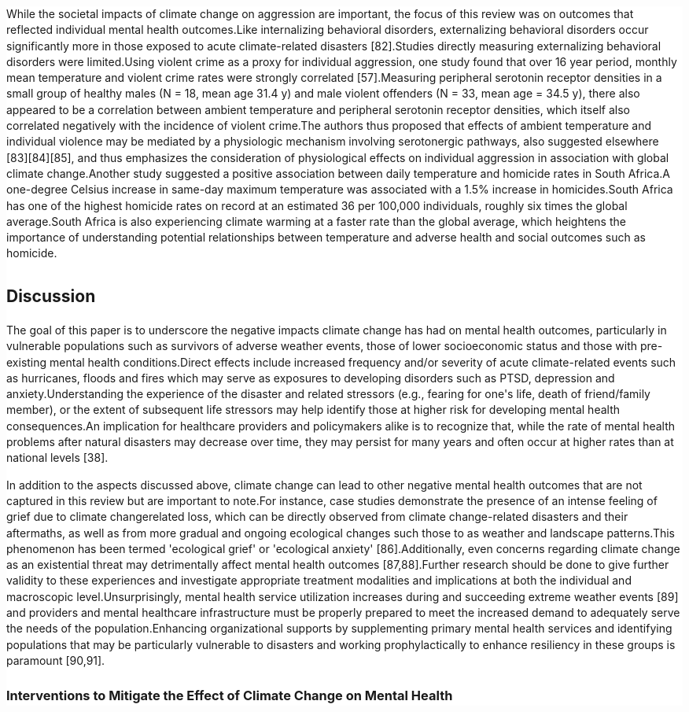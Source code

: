 While the societal impacts of climate change on aggression are important, the focus of this review was on outcomes that reflected individual mental health outcomes.Like internalizing behavioral disorders, externalizing behavioral disorders occur significantly more in those exposed to acute climate-related disasters [82].Studies directly measuring externalizing behavioral disorders were limited.Using violent crime as a proxy for individual aggression, one study found that over 16 year period, monthly mean temperature and violent crime rates were strongly correlated [57].Measuring peripheral serotonin receptor densities in a small group of healthy males (N = 18, mean age 31.4 y) and male violent offenders (N = 33, mean age = 34.5 y), there also appeared to be a correlation between ambient temperature and peripheral serotonin receptor densities, which itself also correlated negatively with the incidence of violent crime.The authors thus proposed that effects of ambient temperature and individual violence may be mediated by a physiologic mechanism involving serotonergic pathways, also suggested elsewhere [83][84][85], and thus emphasizes the consideration of physiological effects on individual aggression in association with global climate change.Another study suggested a positive association between daily temperature and homicide rates in South Africa.A one-degree Celsius increase in same-day maximum temperature was associated with a 1.5% increase in homicides.South Africa has one of the highest homicide rates on record at an estimated 36 per 100,000 individuals, roughly six times the global average.South Africa is also experiencing climate warming at a faster rate than the global average, which heightens the importance of understanding potential relationships between temperature and adverse health and social outcomes such as homicide.


## Discussion

The goal of this paper is to underscore the negative impacts climate change has had on mental health outcomes, particularly in vulnerable populations such as survivors of adverse weather events, those of lower socioeconomic status and those with pre-existing mental health conditions.Direct effects include increased frequency and/or severity of acute climate-related events such as hurricanes, floods and fires which may serve as exposures to developing disorders such as PTSD, depression and anxiety.Understanding the experience of the disaster and related stressors (e.g., fearing for one's life, death of friend/family member), or the extent of subsequent life stressors may help identify those at higher risk for developing mental health consequences.An implication for healthcare providers and policymakers alike is to recognize that, while the rate of mental health problems after natural disasters may decrease over time, they may persist for many years and often occur at higher rates than at national levels [38].

In addition to the aspects discussed above, climate change can lead to other negative mental health outcomes that are not captured in this review but are important to note.For instance, case studies demonstrate the presence of an intense feeling of grief due to climate changerelated loss, which can be directly observed from climate change-related disasters and their aftermaths, as well as from more gradual and ongoing ecological changes such those to as weather and landscape patterns.This phenomenon has been termed 'ecological grief' or 'ecological anxiety' [86].Additionally, even concerns regarding climate change as an existential threat may detrimentally affect mental health outcomes [87,88].Further research should be done to give further validity to these experiences and investigate appropriate treatment modalities and implications at both the individual and macroscopic level.Unsurprisingly, mental health service utilization increases during and succeeding extreme weather events [89] and providers and mental healthcare infrastructure must be properly prepared to meet the increased demand to adequately serve the needs of the population.Enhancing organizational supports by supplementing primary mental health services and identifying populations that may be particularly vulnerable to disasters and working prophylactically to enhance resiliency in these groups is paramount [90,91].


### Interventions to Mitigate the Effect of Climate Change on Mental Health
